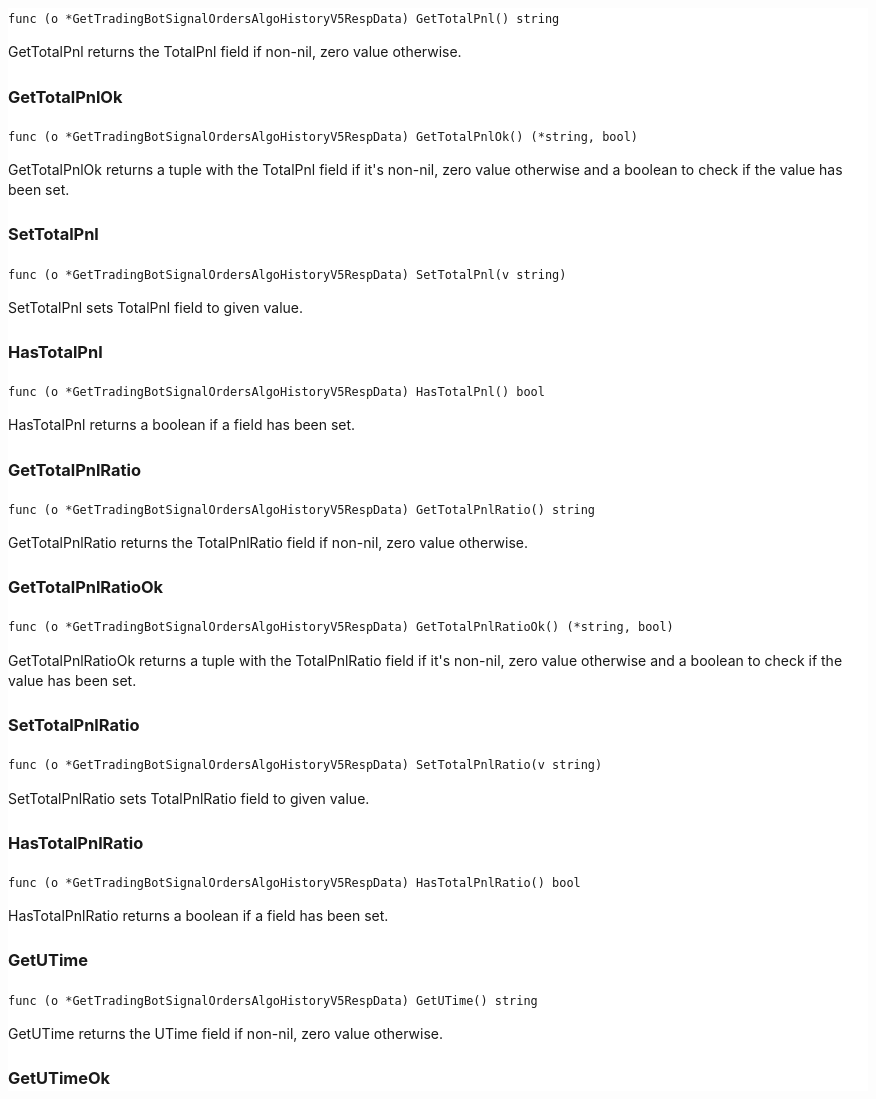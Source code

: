 `func (o *GetTradingBotSignalOrdersAlgoHistoryV5RespData) GetTotalPnl() string`

GetTotalPnl returns the TotalPnl field if non-nil, zero value otherwise.

### GetTotalPnlOk

`func (o *GetTradingBotSignalOrdersAlgoHistoryV5RespData) GetTotalPnlOk() (*string, bool)`

GetTotalPnlOk returns a tuple with the TotalPnl field if it's non-nil, zero value otherwise
and a boolean to check if the value has been set.

### SetTotalPnl

`func (o *GetTradingBotSignalOrdersAlgoHistoryV5RespData) SetTotalPnl(v string)`

SetTotalPnl sets TotalPnl field to given value.

### HasTotalPnl

`func (o *GetTradingBotSignalOrdersAlgoHistoryV5RespData) HasTotalPnl() bool`

HasTotalPnl returns a boolean if a field has been set.

### GetTotalPnlRatio

`func (o *GetTradingBotSignalOrdersAlgoHistoryV5RespData) GetTotalPnlRatio() string`

GetTotalPnlRatio returns the TotalPnlRatio field if non-nil, zero value otherwise.

### GetTotalPnlRatioOk

`func (o *GetTradingBotSignalOrdersAlgoHistoryV5RespData) GetTotalPnlRatioOk() (*string, bool)`

GetTotalPnlRatioOk returns a tuple with the TotalPnlRatio field if it's non-nil, zero value otherwise
and a boolean to check if the value has been set.

### SetTotalPnlRatio

`func (o *GetTradingBotSignalOrdersAlgoHistoryV5RespData) SetTotalPnlRatio(v string)`

SetTotalPnlRatio sets TotalPnlRatio field to given value.

### HasTotalPnlRatio

`func (o *GetTradingBotSignalOrdersAlgoHistoryV5RespData) HasTotalPnlRatio() bool`

HasTotalPnlRatio returns a boolean if a field has been set.

### GetUTime

`func (o *GetTradingBotSignalOrdersAlgoHistoryV5RespData) GetUTime() string`

GetUTime returns the UTime field if non-nil, zero value otherwise.

### GetUTimeOk
